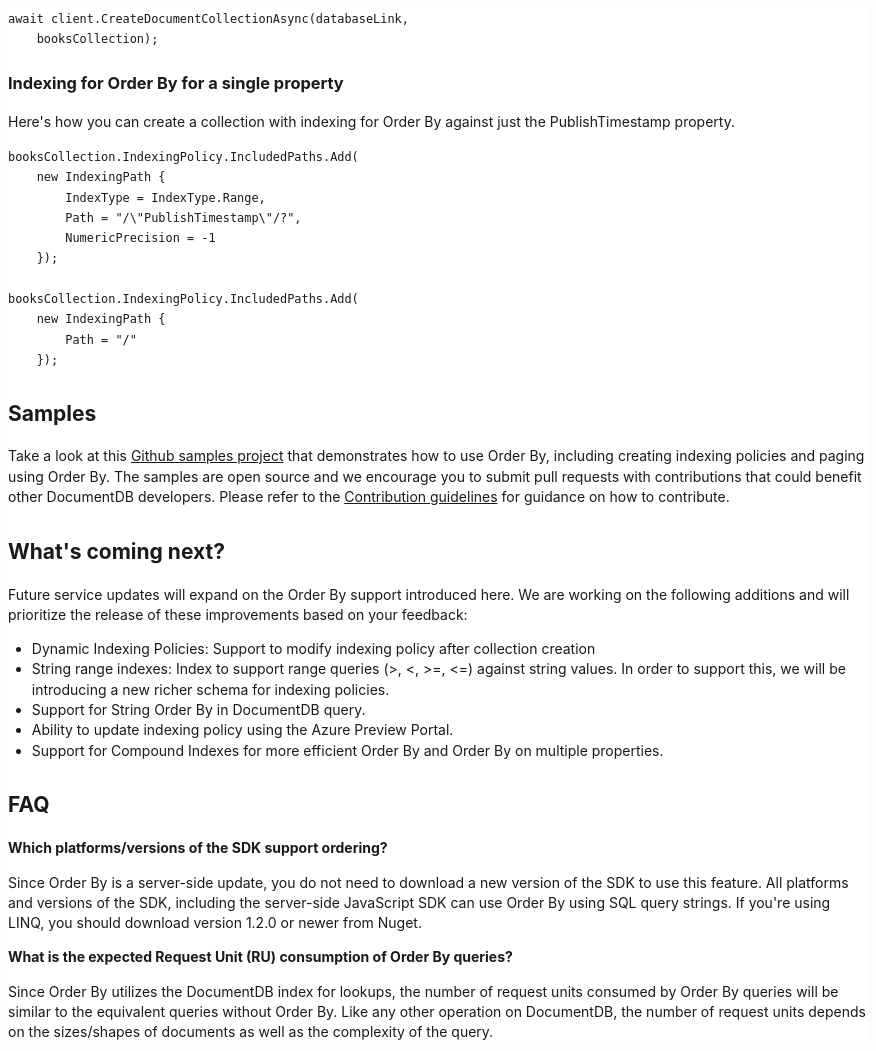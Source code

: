     await client.CreateDocumentCollectionAsync(databaseLink, 
        booksCollection);  

### Indexing for Order By for a single property
Here's how you can create a collection with indexing for Order By against just the PublishTimestamp property.                                                       

    booksCollection.IndexingPolicy.IncludedPaths.Add(
        new IndexingPath {
            IndexType = IndexType.Range,
            Path = "/\"PublishTimestamp\"/?",
            NumericPrecision = -1
        });

    booksCollection.IndexingPolicy.IncludedPaths.Add(
        new IndexingPath {
            Path = "/"
        });


## Samples
Take a look at this [Github samples project](https://github.com/Azure/azure-documentdb-net/tree/master/samples/orderby) that demonstrates how to use Order By, including creating indexing policies and paging using Order By. The samples are open source and we encourage you to submit pull requests with contributions that could benefit other DocumentDB developers. Please refer to the [Contribution guidelines](https://github.com/Azure/azure-documentdb-net/blob/master/Contributing.md) for guidance on how to contribute.  

## What's coming next?

Future service updates will expand on the Order By support introduced here. We are working on the following additions and will prioritize the release of these improvements based on your feedback:

- Dynamic Indexing Policies: Support to modify indexing policy after collection creation
- String range indexes: Index to support range queries (>, <, >=, <=) against string values. In order to support this, we will be introducing a new richer schema for indexing policies.
- Support for String Order By in DocumentDB query.
- Ability to update indexing policy using the Azure Preview Portal.
- Support for Compound Indexes for more efficient Order By and Order By on multiple properties.

## FAQ

**Which platforms/versions of the SDK support ordering?**

Since Order By is a server-side update, you do not need to download a new version of the SDK to use this feature. All platforms and versions of the SDK, including the server-side JavaScript SDK can use Order By using SQL query strings. If you're using LINQ, you should download version 1.2.0 or newer from Nuget.

**What is the expected Request Unit (RU) consumption of Order By queries?**

Since Order By utilizes the DocumentDB index for lookups, the number of request units consumed by Order By queries will be similar to the equivalent queries without Order By. Like any other operation on DocumentDB, the number of request units depends on the sizes/shapes of documents as well as the complexity of the query. 
